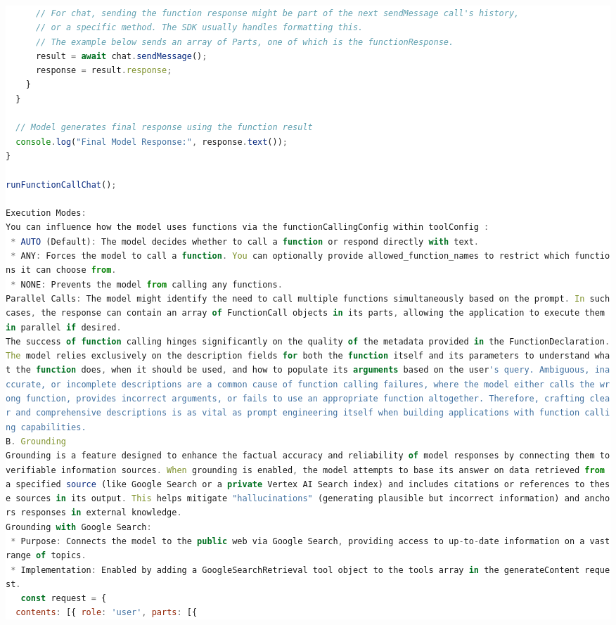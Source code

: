 ```javascript
      // For chat, sending the function response might be part of the next sendMessage call's history,
      // or a specific method. The SDK usually handles formatting this.
      // The example below sends an array of Parts, one of which is the functionResponse.
      result = await chat.sendMessage();
      response = result.response;
    }
  }

  // Model generates final response using the function result
  console.log("Final Model Response:", response.text());
}

runFunctionCallChat();

Execution Modes:
You can influence how the model uses functions via the functionCallingConfig within toolConfig :
 * AUTO (Default): The model decides whether to call a function or respond directly with text.
 * ANY: Forces the model to call a function. You can optionally provide allowed_function_names to restrict which functions it can choose from.
 * NONE: Prevents the model from calling any functions.
Parallel Calls: The model might identify the need to call multiple functions simultaneously based on the prompt. In such cases, the response can contain an array of FunctionCall objects in its parts, allowing the application to execute them in parallel if desired.
The success of function calling hinges significantly on the quality of the metadata provided in the FunctionDeclaration. The model relies exclusively on the description fields for both the function itself and its parameters to understand what the function does, when it should be used, and how to populate its arguments based on the user's query. Ambiguous, inaccurate, or incomplete descriptions are a common cause of function calling failures, where the model either calls the wrong function, provides incorrect arguments, or fails to use an appropriate function altogether. Therefore, crafting clear and comprehensive descriptions is as vital as prompt engineering itself when building applications with function calling capabilities.
B. Grounding
Grounding is a feature designed to enhance the factual accuracy and reliability of model responses by connecting them to verifiable information sources. When grounding is enabled, the model attempts to base its answer on data retrieved from a specified source (like Google Search or a private Vertex AI Search index) and includes citations or references to these sources in its output. This helps mitigate "hallucinations" (generating plausible but incorrect information) and anchors responses in external knowledge.
Grounding with Google Search:
 * Purpose: Connects the model to the public web via Google Search, providing access to up-to-date information on a vast range of topics.
 * Implementation: Enabled by adding a GoogleSearchRetrieval tool object to the tools array in the generateContent request.
   const request = {
  contents: [{ role: 'user', parts: [{

